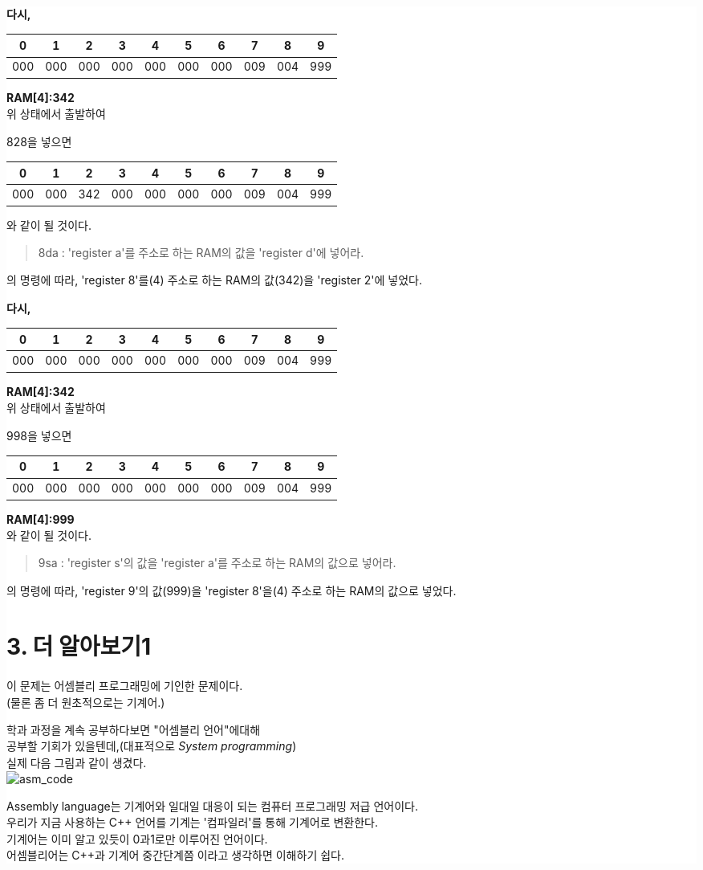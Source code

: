 
**다시,**  

| 0 | 1 | 2 | 3 | 4 | 5 | 6 | 7 | 8 | 9 |  
| :---: |:--:|:--:|:--:|:--:|:--:|:--:|:--:|:--:|:--:|  
|000|000|000|000|000|000|000|009|004|999|  

**RAM[4]:342**  
위 상태에서 출발하여  

828을 넣으면  

| 0 | 1 | 2 | 3 | 4 | 5 | 6 | 7 | 8 | 9 |  
| :---: |:--:|:--:|:--:|:--:|:--:|:--:|:--:|:--:|:--:|  
|000|000|342|000|000|000|000|009|004|999|  

와 같이 될 것이다.  
>8da : 'register a'를 주소로 하는 RAM의 값을 'register d'에 넣어라.  

의 명령에 따라, 'register 8'를(4) 주소로 하는 RAM의 값(342)을 'register 2'에 넣었다.  


**다시,**  

| 0 | 1 | 2 | 3 | 4 | 5 | 6 | 7 | 8 | 9 |  
| :---: |:--:|:--:|:--:|:--:|:--:|:--:|:--:|:--:|:--:|  
|000|000|000|000|000|000|000|009|004|999|  

**RAM[4]:342**  
위 상태에서 출발하여

998을 넣으면  

| 0 | 1 | 2 | 3 | 4 | 5 | 6 | 7 | 8 | 9 |  
| :---: |:--:|:--:|:--:|:--:|:--:|:--:|:--:|:--:|:--:|  
|000|000|000|000|000|000|000|009|004|999|  

**RAM[4]:999**  
와 같이 될 것이다.
>9sa : 'register s'의 값을 'register a'를 주소로 하는 RAM의 값으로 넣어라.  

의 명령에 따라, 'register 9'의 값(999)을 'register 8'을(4) 주소로 하는 RAM의 값으로 넣었다.  

# 3. 더 알아보기1

이 문제는 어셈블리 프로그래밍에 기인한 문제이다.  
(물론 좀 더 원초적으로는 기계어.)

학과 과정을 계속 공부하다보면 "어셈블리 언어"에대해  
공부할 기회가 있을텐데,(대표적으로 _System programming_)  
실제 다음 그림과 같이 생겼다.  
![asm_code](https://bleetoteelb.github.io/assets/img/asm_code.png)  

Assembly language는 기계어와 일대일 대응이 되는 컴퓨터 프로그래밍 저급 언어이다.  
우리가 지금 사용하는 C++ 언어를 기계는 '컴파일러'를 통해 기계어로 변환한다.  
기계어는 이미 알고 있듯이 0과1로만 이루어진 언어이다.  
어셈블리어는 C++과 기계어 중간단계쯤 이라고 생각하면 이해하기 쉽다.  
